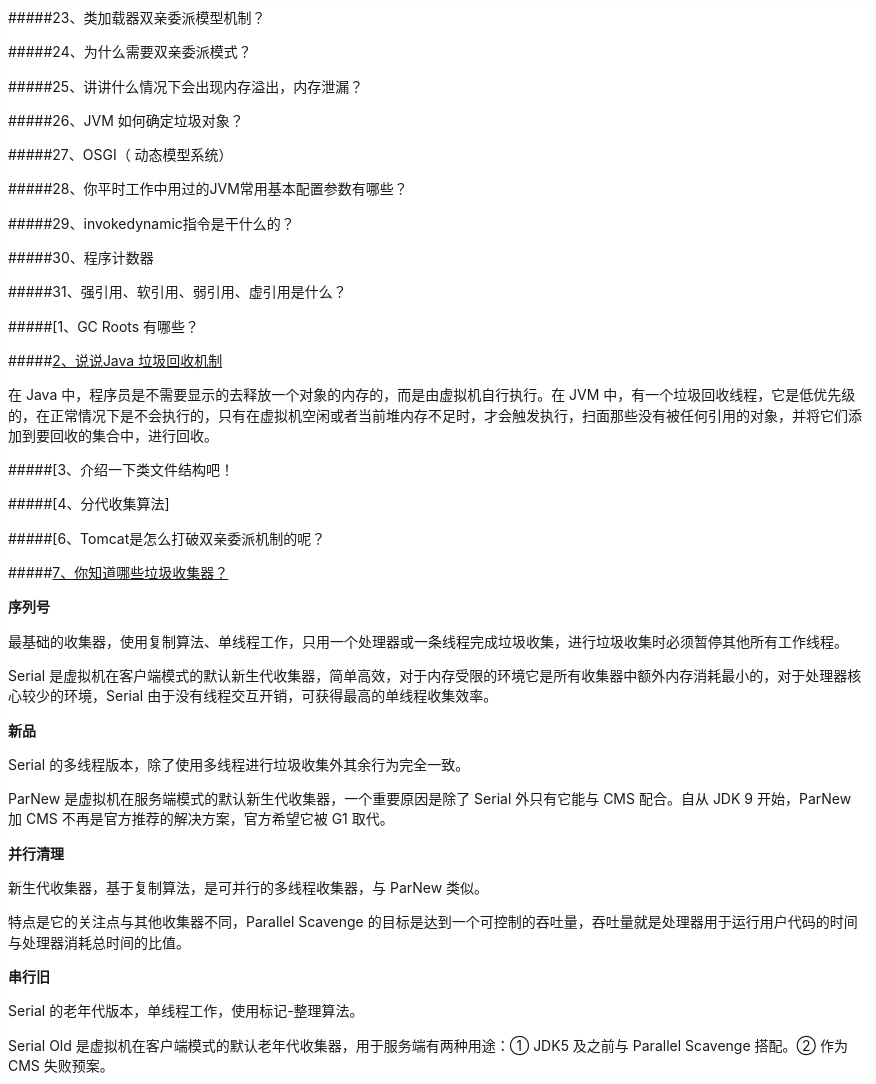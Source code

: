 #####23、类加载器双亲委派模型机制？

#####24、为什么需要双亲委派模式？

#####25、讲讲什么情况下会出现内存溢出，内存泄漏？

#####26、JVM 如何确定垃圾对象？

#####27、OSGI（ 动态模型系统）

#####28、你平时工作中用过的JVM常用基本配置参数有哪些？

#####29、invokedynamic指令是干什么的？

#####30、程序计数器

#####31、强引用、软引用、弱引用、虚引用是什么？


#####[1、GC Roots 有哪些？

#####[2、说说Java 垃圾回收机制](https://gitee.com/souyunku/DevBooks/blob/master/docs/Jvm/Jvm最新2021年面试题大汇总，附答案.md#2说说java-垃圾回收机制)  


在 Java 中，程序员是不需要显示的去释放一个对象的内存的，而是由虚拟机自行执行。在 JVM 中，有一个垃圾回收线程，它是低优先级的，在正常情况下是不会执行的，只有在虚拟机空闲或者当前堆内存不足时，才会触发执行，扫面那些没有被任何引用的对象，并将它们添加到要回收的集合中，进行回收。


#####[3、介绍一下类文件结构吧！

#####[4、分代收集算法]

#####[6、Tomcat是怎么打破双亲委派机制的呢？ 

#####[7、你知道哪些垃圾收集器？](https://gitee.com/souyunku/DevBooks/blob/master/docs/Jvm/Jvm最新2021年面试题大汇总，附答案.md#7你知道哪些垃圾收集器)  


**序列号**

最基础的收集器，使用复制算法、单线程工作，只用一个处理器或一条线程完成垃圾收集，进行垃圾收集时必须暂停其他所有工作线程。

Serial 是虚拟机在客户端模式的默认新生代收集器，简单高效，对于内存受限的环境它是所有收集器中额外内存消耗最小的，对于处理器核心较少的环境，Serial 由于没有线程交互开销，可获得最高的单线程收集效率。

**新品**

Serial 的多线程版本，除了使用多线程进行垃圾收集外其余行为完全一致。

ParNew 是虚拟机在服务端模式的默认新生代收集器，一个重要原因是除了 Serial 外只有它能与 CMS 配合。自从 JDK 9 开始，ParNew 加 CMS 不再是官方推荐的解决方案，官方希望它被 G1 取代。

**并行清理**

新生代收集器，基于复制算法，是可并行的多线程收集器，与 ParNew 类似。

特点是它的关注点与其他收集器不同，Parallel Scavenge 的目标是达到一个可控制的吞吐量，吞吐量就是处理器用于运行用户代码的时间与处理器消耗总时间的比值。

**串行旧**

Serial 的老年代版本，单线程工作，使用标记-整理算法。

Serial Old 是虚拟机在客户端模式的默认老年代收集器，用于服务端有两种用途：① JDK5 及之前与 Parallel Scavenge 搭配。② 作为CMS 失败预案。
